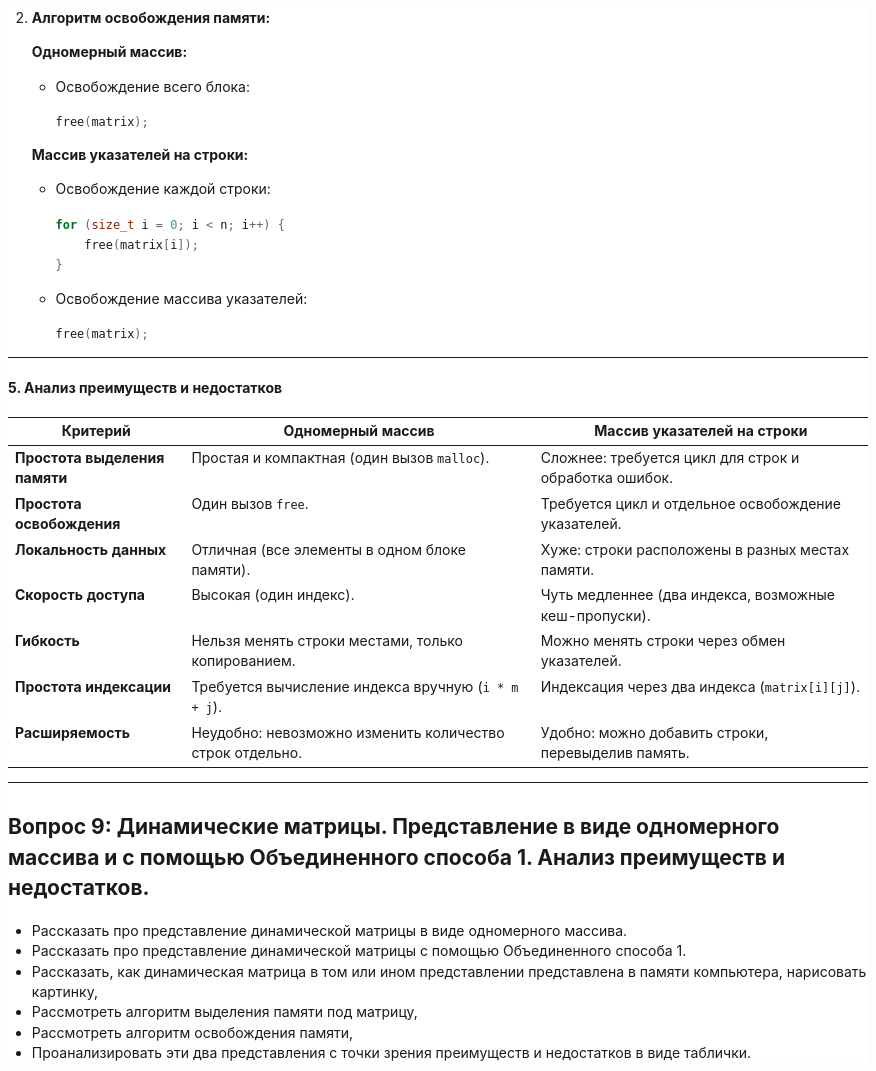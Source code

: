 2. **Алгоритм освобождения памяти:**

   **Одномерный массив:**
   - Освобождение всего блока:
     ```c
     free(matrix);
     ```

   **Массив указателей на строки:**
   - Освобождение каждой строки:
     ```c
     for (size_t i = 0; i < n; i++) {
         free(matrix[i]);
     }
     ```
   - Освобождение массива указателей:
     ```c
     free(matrix);
     ```

---

#### **5. Анализ преимуществ и недостатков**

| **Критерий**                  | **Одномерный массив**                                    | **Массив указателей на строки**                        |
|-------------------------------|---------------------------------------------------------|-------------------------------------------------------|
| **Простота выделения памяти** | Простая и компактная (один вызов `malloc`).             | Сложнее: требуется цикл для строк и обработка ошибок. |
| **Простота освобождения**     | Один вызов `free`.                                      | Требуется цикл и отдельное освобождение указателей.   |
| **Локальность данных**        | Отличная (все элементы в одном блоке памяти).           | Хуже: строки расположены в разных местах памяти.      |
| **Скорость доступа**          | Высокая (один индекс).                                  | Чуть медленнее (два индекса, возможные кеш-пропуски). |
| **Гибкость**                  | Нельзя менять строки местами, только копированием.      | Можно менять строки через обмен указателей.           |
| **Простота индексации**       | Требуется вычисление индекса вручную (`i * m + j`).     | Индексация через два индекса (`matrix[i][j]`).        |
| **Расширяемость**             | Неудобно: невозможно изменить количество строк отдельно.| Удобно: можно добавить строки, перевыделив память.    |

---

## **Вопрос 9:** Динамические матрицы. Представление в виде одномерного массива и с помощью Объединенного способа 1. Анализ преимуществ и недостатков.
*   Рассказать про представление динамической матрицы в виде одномерного массива.
*   Рассказать про представление динамической матрицы с помощью Объединенного способа 1.
*   Рассказать, как динамическая матрица в том или ином представлении представлена в памяти компьютера, нарисовать картинку,
*   Рассмотреть алгоритм выделения памяти под матрицу,
*   Рассмотреть алгоритм освобождения памяти,
*   Проанализировать эти два представления с точки зрения преимуществ и недостатков в виде таблички.
